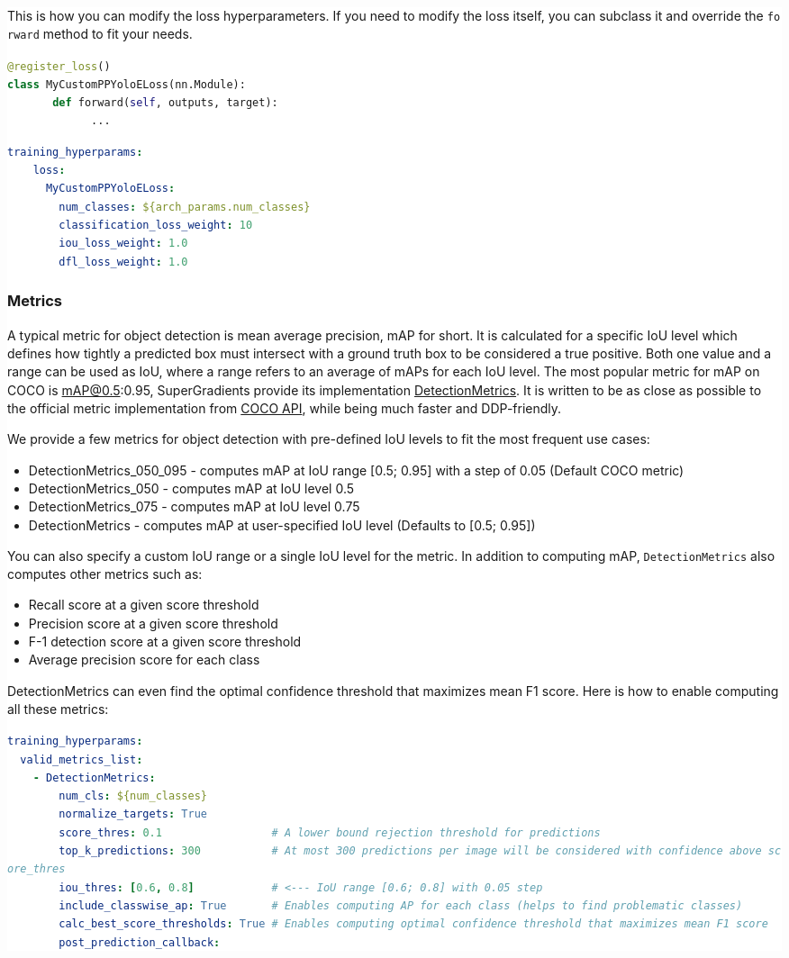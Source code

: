 This is how you can modify the loss hyperparameters. If you need to modify the loss itself, you can subclass it and override the `forward` method to fit your needs.

```python
@register_loss()
class MyCustomPPYoloELoss(nn.Module):
       def forward(self, outputs, target):
             ...
```

```yaml
training_hyperparams:
    loss:
      MyCustomPPYoloELoss:
        num_classes: ${arch_params.num_classes}
        classification_loss_weight: 10
        iou_loss_weight: 1.0
        dfl_loss_weight: 1.0
```

### Metrics

A typical metric for object detection is mean average precision, mAP for short. 
It is calculated for a specific IoU level which defines how tightly a predicted box must intersect with a ground truth box to be considered a true positive.
Both one value and a range can be used as IoU, where a range refers to an average of mAPs for each IoU level.
The most popular metric for mAP on COCO is mAP@0.5:0.95, SuperGradients provide its implementation [DetectionMetrics](https://docs.deci.ai/super-gradients/docstring/training/metrics.html#training.metrics.detection_metrics.DetectionMetrics).
It is written to be as close as possible to the  official metric implementation from [COCO API](https://pypi.org/project/pycocotools/), while being much faster and DDP-friendly.

We provide a few metrics for object detection with pre-defined IoU levels to fit the most frequent use cases:

* DetectionMetrics_050_095 - computes mAP at IoU range [0.5; 0.95] with a step of 0.05 (Default COCO metric)
* DetectionMetrics_050 - computes mAP at IoU level 0.5
* DetectionMetrics_075 - computes mAP at IoU level 0.75
* DetectionMetrics - computes mAP at user-specified IoU level (Defaults to [0.5; 0.95])

You can also specify a custom IoU range or a single IoU level for the metric. 
In addition to computing mAP, `DetectionMetrics` also computes other metrics such as:

* Recall score at a given score threshold
* Precision score at a given score threshold
* F-1 detection score at a given score threshold
* Average precision score for each class

DetectionMetrics can even find the optimal confidence threshold that maximizes mean F1 score. 
Here is how to enable computing all these metrics:

```yaml
training_hyperparams:
  valid_metrics_list:
    - DetectionMetrics:
        num_cls: ${num_classes}
        normalize_targets: True          
        score_thres: 0.1                 # A lower bound rejection threshold for predictions
        top_k_predictions: 300           # At most 300 predictions per image will be considered with confidence above score_thres
        iou_thres: [0.6, 0.8]            # <--- IoU range [0.6; 0.8] with 0.05 step
        include_classwise_ap: True       # Enables computing AP for each class (helps to find problematic classes)
        calc_best_score_thresholds: True # Enables computing optimal confidence threshold that maximizes mean F1 score
        post_prediction_callback:
```